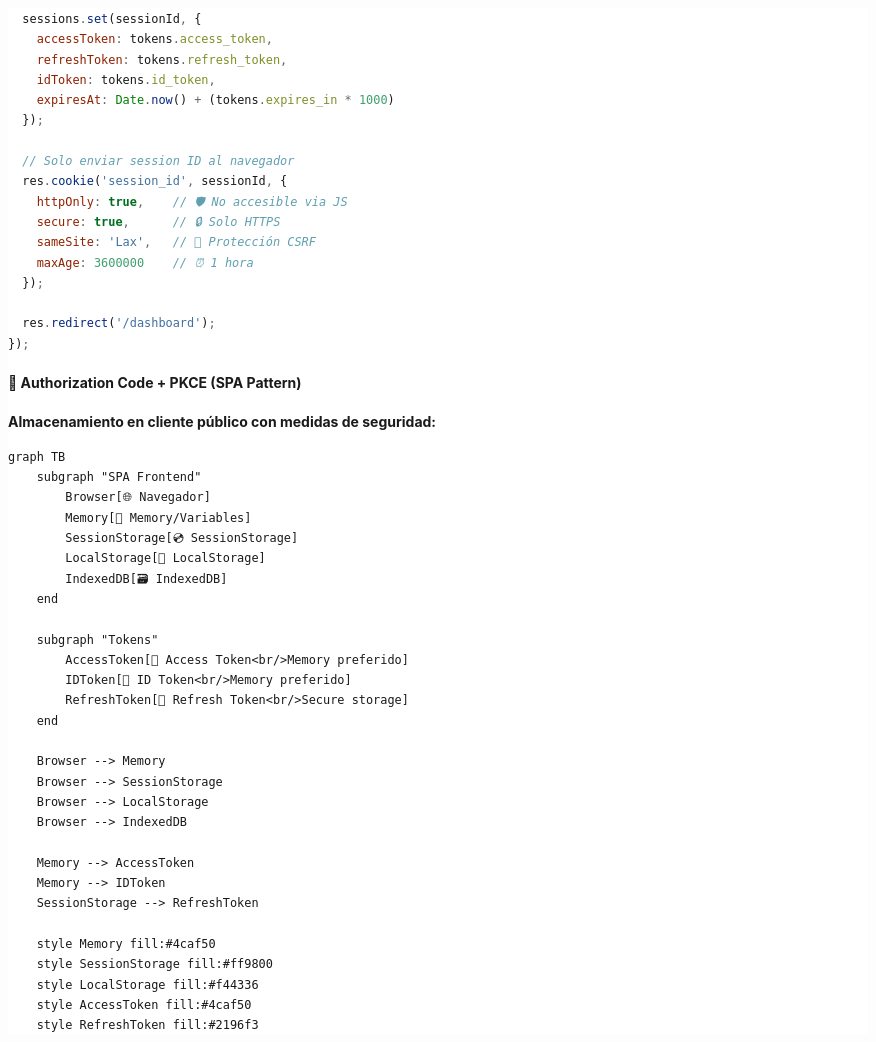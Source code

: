 ```javascript
  sessions.set(sessionId, {
    accessToken: tokens.access_token,
    refreshToken: tokens.refresh_token,
    idToken: tokens.id_token,
    expiresAt: Date.now() + (tokens.expires_in * 1000)
  });
  
  // Solo enviar session ID al navegador
  res.cookie('session_id', sessionId, {
    httpOnly: true,    // 🛡️ No accesible via JS
    secure: true,      // 🔒 Solo HTTPS
    sameSite: 'Lax',   // 🚫 Protección CSRF
    maxAge: 3600000    // ⏰ 1 hora
  });
  
  res.redirect('/dashboard');
});
```

#### 📱 Authorization Code + PKCE (SPA Pattern)

**Almacenamiento en cliente público con medidas de seguridad:**

```mermaid
graph TB
    subgraph "SPA Frontend"
        Browser[🌐 Navegador]
        Memory[💾 Memory/Variables]
        SessionStorage[💿 SessionStorage]
        LocalStorage[💾 LocalStorage]
        IndexedDB[🗃️ IndexedDB]
    end
    
    subgraph "Tokens"
        AccessToken[🎫 Access Token<br/>Memory preferido]
        IDToken[👤 ID Token<br/>Memory preferido]
        RefreshToken[🔄 Refresh Token<br/>Secure storage]
    end
    
    Browser --> Memory
    Browser --> SessionStorage
    Browser --> LocalStorage
    Browser --> IndexedDB
    
    Memory --> AccessToken
    Memory --> IDToken
    SessionStorage --> RefreshToken
    
    style Memory fill:#4caf50
    style SessionStorage fill:#ff9800
    style LocalStorage fill:#f44336
    style AccessToken fill:#4caf50
    style RefreshToken fill:#2196f3
```
